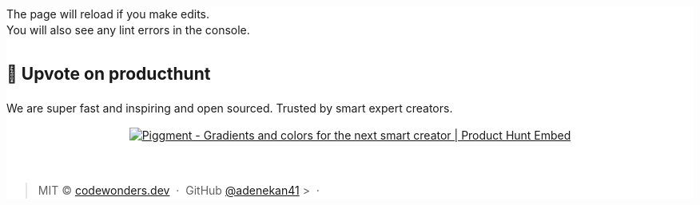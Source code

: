 The page will reload if you make edits.<br />
You will also see any lint errors in the console.

## 💫 Upvote on producthunt

We are super fast and inspiring and open sourced.
Trusted by smart expert creators.

<p align="center">
  <a href="https://www.producthunt.com/posts/piggment?utm_source=badge-featured&amp;utm_medium=badge&amp;utm_souce=badge-piggment" target="_blank" rel="noopener noreferrer"><img src="https://api.producthunt.com/widgets/embed-image/v1/featured.svg?post_id=204989&amp;theme=light" alt="Piggment - Gradients and colors for the next smart creator | Product Hunt Embed" width="250px" height="54px"></a>
</p>

<br />

> MIT © [codewonders.dev](https://codewonders.dev) &nbsp;&middot;&nbsp; GitHub
> [@adenekan41](https://github.com/adenekan41) >
> &nbsp;&middot;&nbsp;

